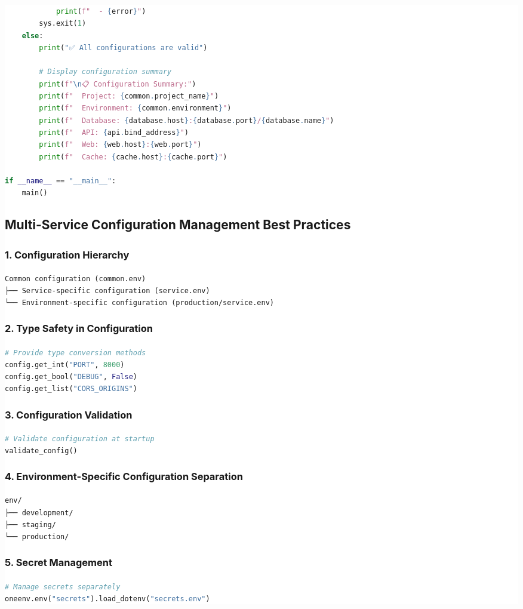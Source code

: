 ```python
            print(f"  - {error}")
        sys.exit(1)
    else:
        print("✅ All configurations are valid")
        
        # Display configuration summary
        print(f"\n📋 Configuration Summary:")
        print(f"  Project: {common.project_name}")
        print(f"  Environment: {common.environment}")
        print(f"  Database: {database.host}:{database.port}/{database.name}")
        print(f"  API: {api.bind_address}")
        print(f"  Web: {web.host}:{web.port}")
        print(f"  Cache: {cache.host}:{cache.port}")

if __name__ == "__main__":
    main()
```

## Multi-Service Configuration Management Best Practices

### 1. **Configuration Hierarchy**
```
Common configuration (common.env)
├── Service-specific configuration (service.env)
└── Environment-specific configuration (production/service.env)
```

### 2. **Type Safety in Configuration**
```python
# Provide type conversion methods
config.get_int("PORT", 8000)
config.get_bool("DEBUG", False)
config.get_list("CORS_ORIGINS")
```

### 3. **Configuration Validation**
```python
# Validate configuration at startup
validate_config()
```

### 4. **Environment-Specific Configuration Separation**
```bash
env/
├── development/
├── staging/
└── production/
```

### 5. **Secret Management**
```python
# Manage secrets separately
oneenv.env("secrets").load_dotenv("secrets.env")
```
